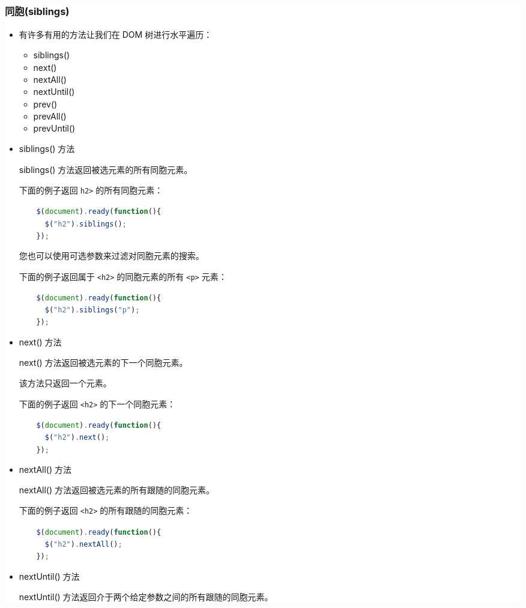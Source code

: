 ### 同胞(siblings)

- 有许多有用的方法让我们在 DOM 树进行水平遍历：
    - siblings()
    - next()
    - nextAll()
    - nextUntil()
    - prev()
    - prevAll()
    - prevUntil()

- siblings() 方法

    siblings() 方法返回被选元素的所有同胞元素。
    
    下面的例子返回 `h2>` 的所有同胞元素：
    ```javascript
        $(document).ready(function(){
          $("h2").siblings();
        });
    ```
    您也可以使用可选参数来过滤对同胞元素的搜索。

    下面的例子返回属于 `<h2>` 的同胞元素的所有 `<p>` 元素：
    ```javascript
        $(document).ready(function(){
          $("h2").siblings("p");
        });
    ```

- next() 方法

    next() 方法返回被选元素的下一个同胞元素。
    
    该方法只返回一个元素。
    
    下面的例子返回 `<h2>` 的下一个同胞元素：
    ```javascript
        $(document).ready(function(){
          $("h2").next();
        });
    ```

- nextAll() 方法

    nextAll() 方法返回被选元素的所有跟随的同胞元素。
    
    下面的例子返回 `<h2>` 的所有跟随的同胞元素：
    ```javascript
        $(document).ready(function(){
          $("h2").nextAll();
        });
    ```
    
- nextUntil() 方法

    nextUntil() 方法返回介于两个给定参数之间的所有跟随的同胞元素。
    